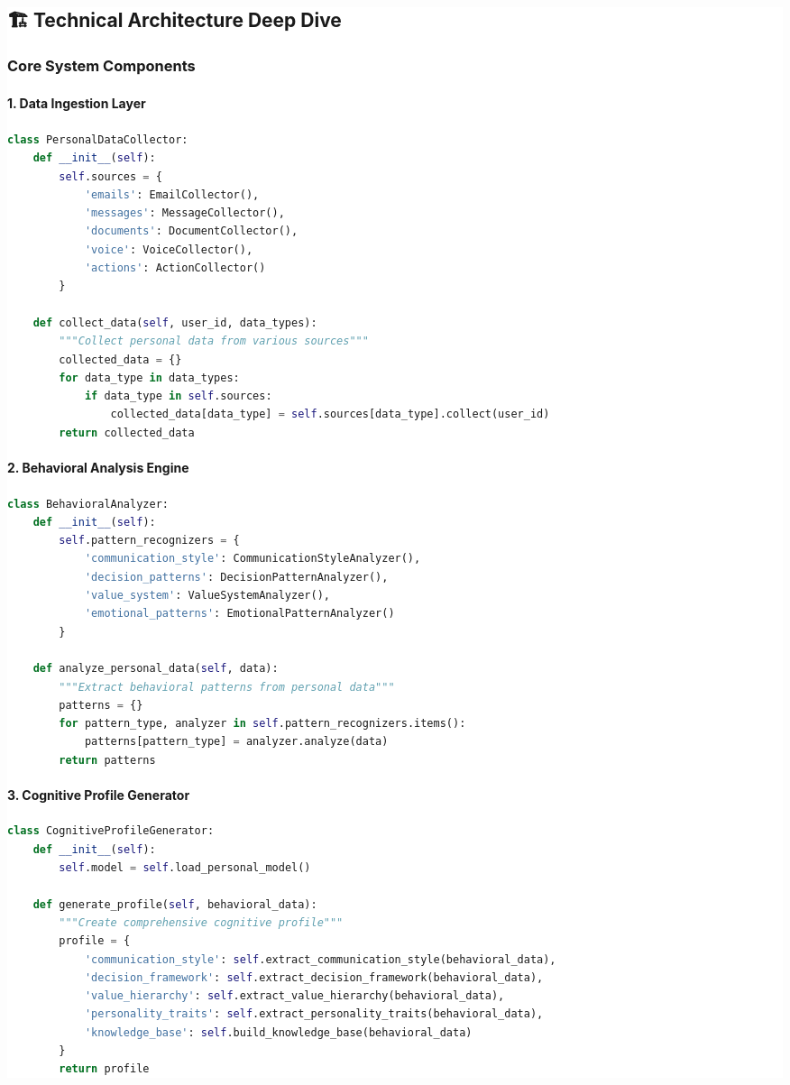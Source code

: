 ## 🏗️ Technical Architecture Deep Dive

### Core System Components

#### 1. **Data Ingestion Layer**
```python
class PersonalDataCollector:
    def __init__(self):
        self.sources = {
            'emails': EmailCollector(),
            'messages': MessageCollector(),
            'documents': DocumentCollector(),
            'voice': VoiceCollector(),
            'actions': ActionCollector()
        }
    
    def collect_data(self, user_id, data_types):
        """Collect personal data from various sources"""
        collected_data = {}
        for data_type in data_types:
            if data_type in self.sources:
                collected_data[data_type] = self.sources[data_type].collect(user_id)
        return collected_data
```

#### 2. **Behavioral Analysis Engine**
```python
class BehavioralAnalyzer:
    def __init__(self):
        self.pattern_recognizers = {
            'communication_style': CommunicationStyleAnalyzer(),
            'decision_patterns': DecisionPatternAnalyzer(),
            'value_system': ValueSystemAnalyzer(),
            'emotional_patterns': EmotionalPatternAnalyzer()
        }
    
    def analyze_personal_data(self, data):
        """Extract behavioral patterns from personal data"""
        patterns = {}
        for pattern_type, analyzer in self.pattern_recognizers.items():
            patterns[pattern_type] = analyzer.analyze(data)
        return patterns
```

#### 3. **Cognitive Profile Generator**
```python
class CognitiveProfileGenerator:
    def __init__(self):
        self.model = self.load_personal_model()
    
    def generate_profile(self, behavioral_data):
        """Create comprehensive cognitive profile"""
        profile = {
            'communication_style': self.extract_communication_style(behavioral_data),
            'decision_framework': self.extract_decision_framework(behavioral_data),
            'value_hierarchy': self.extract_value_hierarchy(behavioral_data),
            'personality_traits': self.extract_personality_traits(behavioral_data),
            'knowledge_base': self.build_knowledge_base(behavioral_data)
        }
        return profile
```
